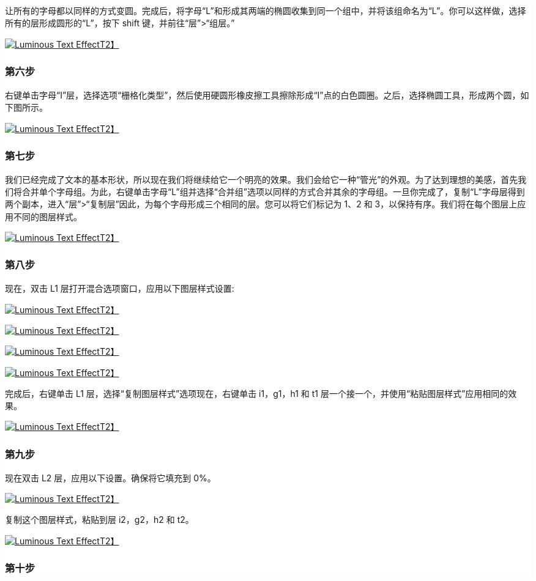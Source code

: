 让所有的字母都以同样的方式变圆。完成后，将字母“L”和形成其两端的椭圆收集到同一个组中，并将该组命名为“L”。你可以这样做，选择所有的层形成圆形的“L”，按下 shift 键，并前往“层”>“组层。”

[![Luminous Text Effect ](../Images/73c17dec1d36d7bb38b22202e4bdbbb5.png)T2】](https://www.sitepoint.com/wp-content/uploads/2012/06/5b.jpg)

### 第六步

右键单击字母“I”层，选择选项“栅格化类型”，然后使用硬圆形橡皮擦工具擦除形成“I”点的白色圆圈。之后，选择椭圆工具，形成两个圆，如下图所示。

[![Luminous Text Effect ](../Images/f3fb1134fa70db797204994275c453e5.png)T2】](https://www.sitepoint.com/wp-content/uploads/2012/06/6.jpg)

### 第七步

我们已经完成了文本的基本形状，所以现在我们将继续给它一个明亮的效果。我们会给它一种“管光”的外观。为了达到理想的美感，首先我们将合并单个字母组。为此，右键单击字母“L”组并选择“合并组”选项以同样的方式合并其余的字母组。一旦你完成了，复制“L”字母层得到两个副本，进入“层”>“复制层”因此，为每个字母形成三个相同的层。您可以将它们标记为 1、2 和 3，以保持有序。我们将在每个图层上应用不同的图层样式。

[![Luminous Text Effect ](../Images/4e4173b4d198ea7ec11d92c11dbd46f9.png)T2】](https://www.sitepoint.com/wp-content/uploads/2012/06/7.jpg)

### 第八步

现在，双击 L1 层打开混合选项窗口，应用以下图层样式设置:

[![Luminous Text Effect ](../Images/61b2cbd7e07d0d2ecc9a6c990c97b6ef.png)T2】](https://www.sitepoint.com/wp-content/uploads/2012/06/8.jpg)

[![Luminous Text Effect ](../Images/b0826c26a297ca16410ecfe31be517ed.png)T2】](https://www.sitepoint.com/wp-content/uploads/2012/06/8b.jpg)

[![Luminous Text Effect ](../Images/b779954623c1a287b3b5a7ab963cacae.png)T2】](https://www.sitepoint.com/wp-content/uploads/2012/06/8c.jpg)

[![Luminous Text Effect ](../Images/70a6a57b128155cb925d869ed4f23fd0.png)T2】](https://www.sitepoint.com/wp-content/uploads/2012/06/8d.jpg)

完成后，右键单击 L1 层，选择“复制图层样式”选项现在，右键单击 i1，g1，h1 和 t1 层一个接一个，并使用“粘贴图层样式”应用相同的效果。

[![Luminous Text Effect ](../Images/2f20b4537f11e841a389c77a11d61bad.png)T2】](https://www.sitepoint.com/wp-content/uploads/2012/06/8e.jpg)

### 第九步

现在双击 L2 层，应用以下设置。确保将它填充到 0%。

[![Luminous Text Effect ](../Images/e6640007afd40ec1b39de4479419fbab.png)T2】](https://www.sitepoint.com/wp-content/uploads/2012/06/9.jpg)

复制这个图层样式，粘贴到层 i2，g2，h2 和 t2。

[![Luminous Text Effect ](../Images/3e1d5f2e79799c04f5761b733c1bdce2.png)T2】](https://www.sitepoint.com/wp-content/uploads/2012/06/9b.jpg)

### 第十步
